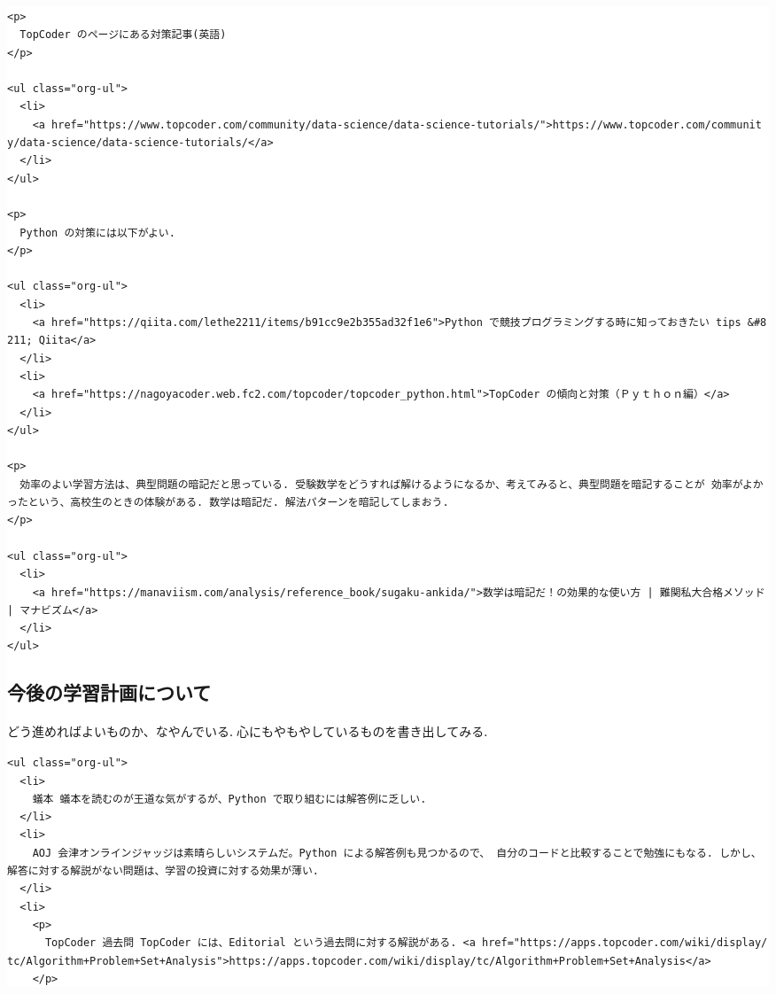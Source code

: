     <p>
      TopCoder のページにある対策記事(英語)
    </p>
    
    <ul class="org-ul">
      <li>
        <a href="https://www.topcoder.com/community/data-science/data-science-tutorials/">https://www.topcoder.com/community/data-science/data-science-tutorials/</a>
      </li>
    </ul>
    
    <p>
      Python の対策には以下がよい.
    </p>
    
    <ul class="org-ul">
      <li>
        <a href="https://qiita.com/lethe2211/items/b91cc9e2b355ad32f1e6">Python で競技プログラミングする時に知っておきたい tips &#8211; Qiita</a>
      </li>
      <li>
        <a href="https://nagoyacoder.web.fc2.com/topcoder/topcoder_python.html">TopCoder の傾向と対策（Ｐｙｔｈｏｎ編）</a>
      </li>
    </ul>
    
    <p>
      効率のよい学習方法は、典型問題の暗記だと思っている. 受験数学をどうすれば解けるようになるか、考えてみると、典型問題を暗記することが 効率がよかったという、高校生のときの体験がある. 数学は暗記だ. 解法パターンを暗記してしまおう.
    </p>
    
    <ul class="org-ul">
      <li>
        <a href="https://manaviism.com/analysis/reference_book/sugaku-ankida/">数学は暗記だ！の効果的な使い方 | 難関私大合格メソッド | マナビズム</a>
      </li>
    </ul>
  </div>
</div>

<div id="outline-container-orgheadline3" class="outline-2">
  <h2 id="orgheadline3">
    今後の学習計画について
  </h2>
  
  <div class="outline-text-2" id="text-orgheadline3">
    <p>
      どう進めればよいものか、なやんでいる. 心にもやもやしているものを書き出してみる.
    </p>
    
    <ul class="org-ul">
      <li>
        蟻本 蟻本を読むのが王道な気がするが、Python で取り組むには解答例に乏しい.
      </li>
      <li>
        AOJ 会津オンラインジャッジは素晴らしいシステムだ。Python による解答例も見つかるので、 自分のコードと比較することで勉強にもなる. しかし、解答に対する解説がない問題は、学習の投資に対する効果が薄い.
      </li>
      <li>
        <p>
          TopCoder 過去問 TopCoder には、Editorial という過去問に対する解説がある. <a href="https://apps.topcoder.com/wiki/display/tc/Algorithm+Problem+Set+Analysis">https://apps.topcoder.com/wiki/display/tc/Algorithm+Problem+Set+Analysis</a>
        </p>
        